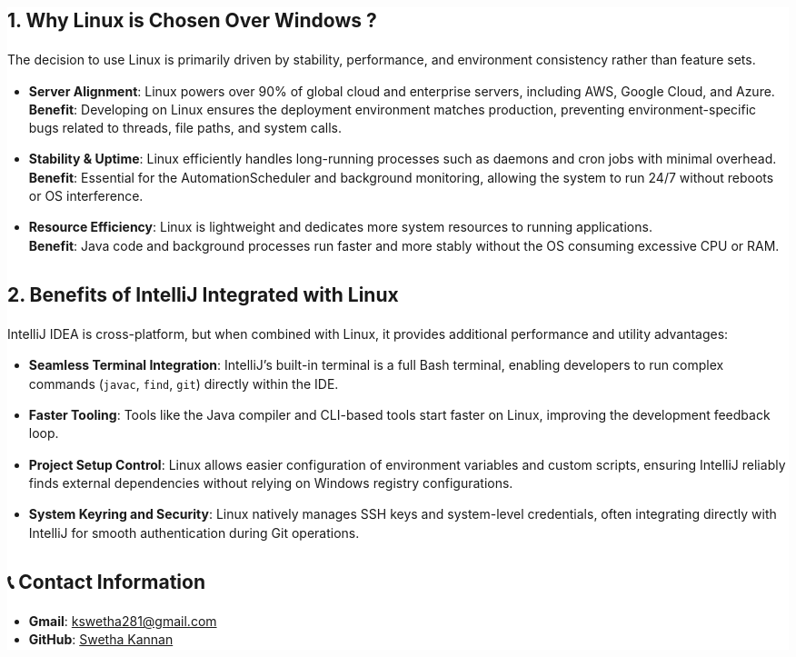 ## 1. Why Linux is Chosen Over Windows ?

The decision to use Linux is primarily driven by stability, performance, and environment consistency rather than feature sets.

- **Server Alignment**: Linux powers over 90% of global cloud and enterprise servers, including AWS, Google Cloud, and Azure.  
  **Benefit**: Developing on Linux ensures the deployment environment matches production, preventing environment-specific bugs related to threads, file paths, and system calls.

- **Stability & Uptime**: Linux efficiently handles long-running processes such as daemons and cron jobs with minimal overhead.  
  **Benefit**: Essential for the AutomationScheduler and background monitoring, allowing the system to run 24/7 without reboots or OS interference.

- **Resource Efficiency**: Linux is lightweight and dedicates more system resources to running applications.  
  **Benefit**: Java code and background processes run faster and more stably without the OS consuming excessive CPU or RAM.

## 2. Benefits of IntelliJ Integrated with Linux

IntelliJ IDEA is cross-platform, but when combined with Linux, it provides additional performance and utility advantages:

- **Seamless Terminal Integration**: IntelliJ’s built-in terminal is a full Bash terminal, enabling developers to run complex commands (`javac`, `find`, `git`) directly within the IDE.

- **Faster Tooling**: Tools like the Java compiler and CLI-based tools start faster on Linux, improving the development feedback loop.

- **Project Setup Control**: Linux allows easier configuration of environment variables and custom scripts, ensuring IntelliJ reliably finds external dependencies without relying on Windows registry configurations.

- **System Keyring and Security**: Linux natively manages SSH keys and system-level credentials, often integrating directly with IntelliJ for smooth authentication during Git operations.

 ## 📞 Contact Information

- **Gmail**: [kswetha281@gmail.com](mailto:kswetha281@gmail.com)
- **GitHub**: [Swetha Kannan](https://github.com/Swetha-code84)

